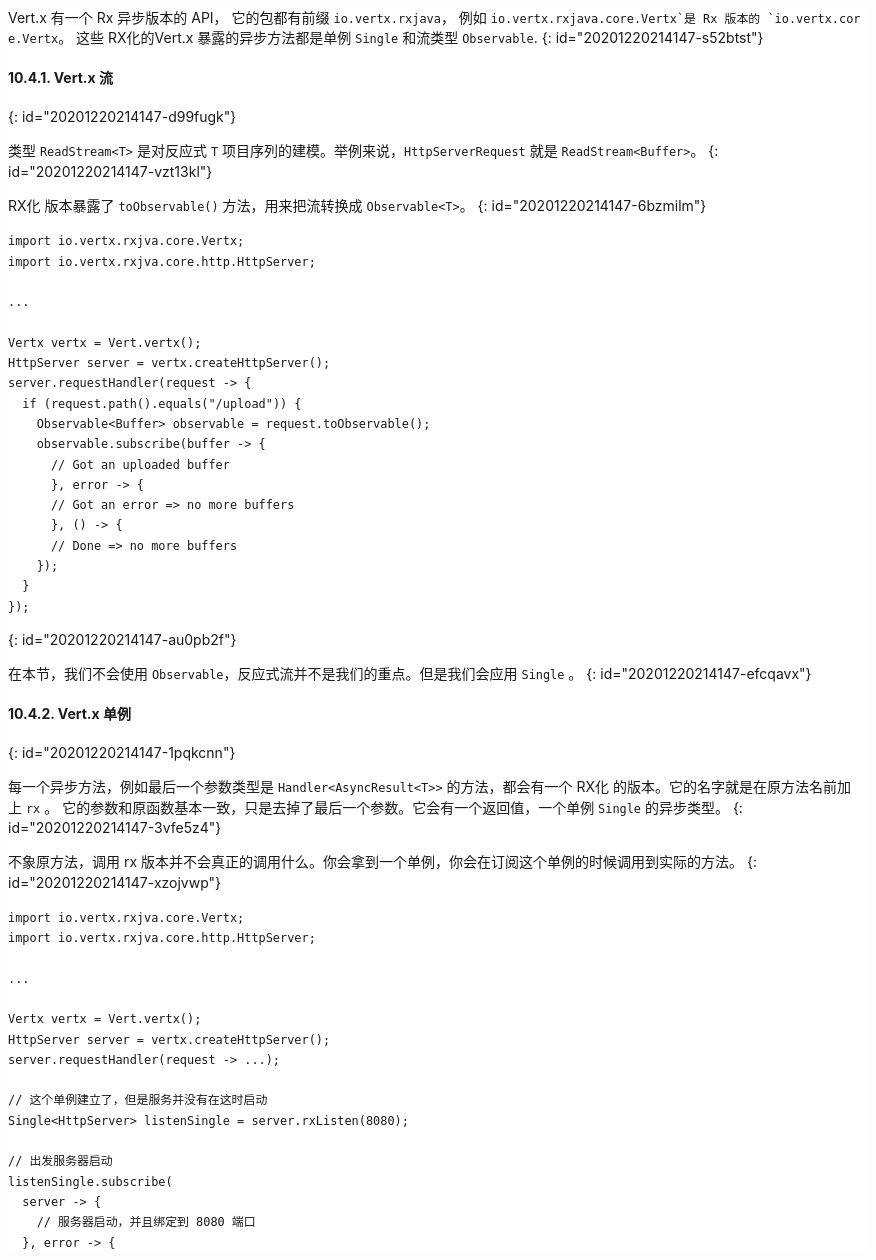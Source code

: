 Vert.x 有一个 Rx 异步版本的 API， 它的包都有前缀 `io.vertx.rxjava`， 例如 ``io.vertx.rxjava.core.Vertx`是 Rx 版本的 `io.vertx.core.Vertx``。 这些 RX化的Vert.x 暴露的异步方法都是单例 `Single` 和流类型 `Observable`.
{: id="20201220214147-s52btst"}

#### 10.4.1. Vert.x 流
{: id="20201220214147-d99fugk"}

类型 `ReadStream<T>` 是对反应式 `T` 项目序列的建模。举例来说，`HttpServerRequest` 就是 `ReadStream<Buffer>`。
{: id="20201220214147-vzt13kl"}

RX化 版本暴露了 `toObservable()` 方法，用来把流转换成 `Observable<T>`。
{: id="20201220214147-6bzmilm"}

```
import io.vertx.rxjva.core.Vertx;
import io.vertx.rxjva.core.http.HttpServer;
 
...
 
Vertx vertx = Vert.vertx();
HttpServer server = vertx.createHttpServer();
server.requestHandler(request -> {
  if (request.path().equals("/upload")) {
    Observable<Buffer> observable = request.toObservable();
    observable.subscribe(buffer -> {
      // Got an uploaded buffer
      }, error -> {
      // Got an error => no more buffers
      }, () -> {
      // Done => no more buffers
    });
  }
});
```
{: id="20201220214147-au0pb2f"}

在本节，我们不会使用 `Observable`，反应式流并不是我们的重点。但是我们会应用 `Single` 。
{: id="20201220214147-efcqavx"}

#### 10.4.2. Vert.x 单例
{: id="20201220214147-1pqkcnn"}

每一个异步方法，例如最后一个参数类型是 `Handler<AsyncResult<T>>` 的方法，都会有一个 RX化 的版本。它的名字就是在原方法名前加上 `rx` 。 它的参数和原函数基本一致，只是去掉了最后一个参数。它会有一个返回值，一个单例 `Single` 的异步类型。
{: id="20201220214147-3vfe5z4"}

不象原方法，调用 rx 版本并不会真正的调用什么。你会拿到一个单例，你会在订阅这个单例的时候调用到实际的方法。
{: id="20201220214147-xzojvwp"}

```
import io.vertx.rxjva.core.Vertx;
import io.vertx.rxjva.core.http.HttpServer;
 
...
 
Vertx vertx = Vert.vertx();
HttpServer server = vertx.createHttpServer();
server.requestHandler(request -> ...);
 
// 这个单例建立了，但是服务并没有在这时启动
Single<HttpServer> listenSingle = server.rxListen(8080);
 
// 出发服务器启动
listenSingle.subscribe(
  server -> {
    // 服务器启动，并且绑定到 8080 端口
  }, error -> {
```